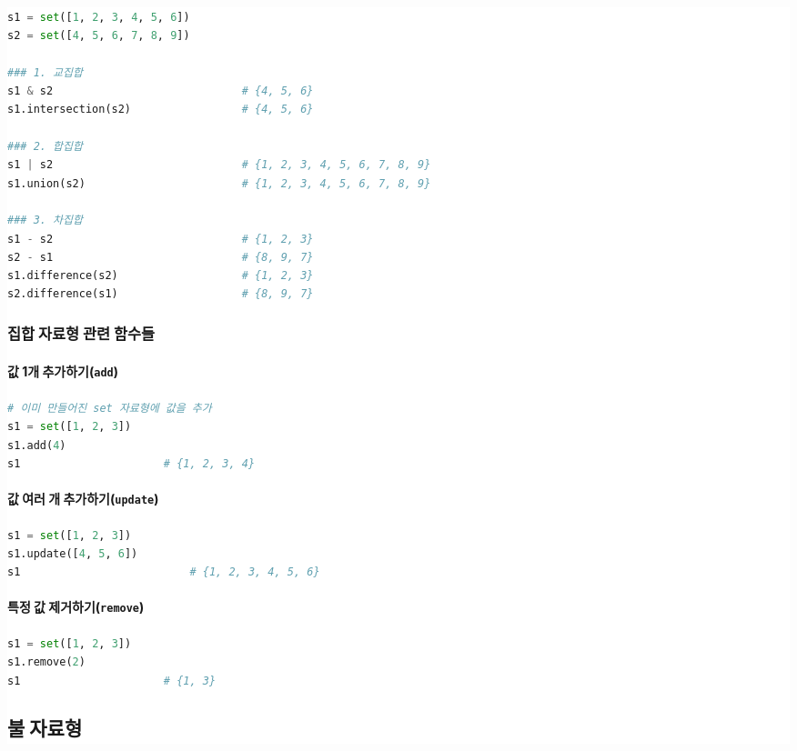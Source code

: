 ```python
s1 = set([1, 2, 3, 4, 5, 6])
s2 = set([4, 5, 6, 7, 8, 9])

### 1. 교집합
s1 & s2                             # {4, 5, 6}
s1.intersection(s2)                 # {4, 5, 6}

### 2. 합집합
s1 | s2                             # {1, 2, 3, 4, 5, 6, 7, 8, 9}
s1.union(s2)                        # {1, 2, 3, 4, 5, 6, 7, 8, 9}

### 3. 차집합
s1 - s2                             # {1, 2, 3}
s2 - s1                             # {8, 9, 7}
s1.difference(s2)                   # {1, 2, 3}
s2.difference(s1)                   # {8, 9, 7}
```



### 집합 자료형 관련 함수들


#### 값 1개 추가하기(`add`)

```python
# 이미 만들어진 set 자료형에 값을 추가
s1 = set([1, 2, 3])
s1.add(4)
s1                      # {1, 2, 3, 4}
```


#### 값 여러 개 추가하기(`update`)

```python
s1 = set([1, 2, 3])
s1.update([4, 5, 6])
s1                          # {1, 2, 3, 4, 5, 6}
```


#### 특정 값 제거하기(`remove`)

```python
s1 = set([1, 2, 3])
s1.remove(2)
s1                      # {1, 3}
```




## 불 자료형


